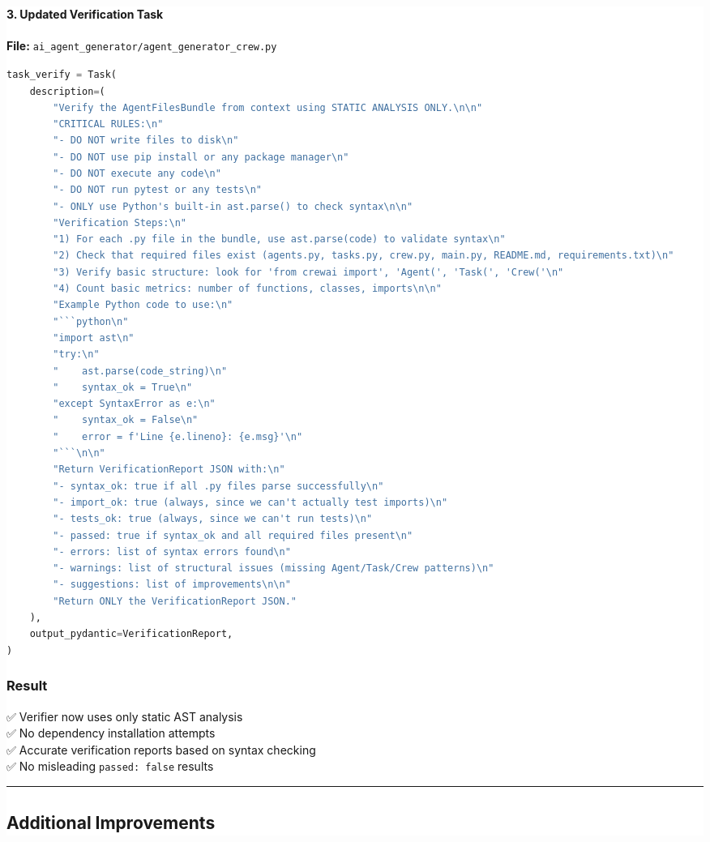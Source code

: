 #### 3. Updated Verification Task
**File:** `ai_agent_generator/agent_generator_crew.py`

```python
task_verify = Task(
    description=(
        "Verify the AgentFilesBundle from context using STATIC ANALYSIS ONLY.\n\n"
        "CRITICAL RULES:\n"
        "- DO NOT write files to disk\n"
        "- DO NOT use pip install or any package manager\n"
        "- DO NOT execute any code\n"
        "- DO NOT run pytest or any tests\n"
        "- ONLY use Python's built-in ast.parse() to check syntax\n\n"
        "Verification Steps:\n"
        "1) For each .py file in the bundle, use ast.parse(code) to validate syntax\n"
        "2) Check that required files exist (agents.py, tasks.py, crew.py, main.py, README.md, requirements.txt)\n"
        "3) Verify basic structure: look for 'from crewai import', 'Agent(', 'Task(', 'Crew('\n"
        "4) Count basic metrics: number of functions, classes, imports\n\n"
        "Example Python code to use:\n"
        "```python\n"
        "import ast\n"
        "try:\n"
        "    ast.parse(code_string)\n"
        "    syntax_ok = True\n"
        "except SyntaxError as e:\n"
        "    syntax_ok = False\n"
        "    error = f'Line {e.lineno}: {e.msg}'\n"
        "```\n\n"
        "Return VerificationReport JSON with:\n"
        "- syntax_ok: true if all .py files parse successfully\n"
        "- import_ok: true (always, since we can't actually test imports)\n"
        "- tests_ok: true (always, since we can't run tests)\n"
        "- passed: true if syntax_ok and all required files present\n"
        "- errors: list of syntax errors found\n"
        "- warnings: list of structural issues (missing Agent/Task/Crew patterns)\n"
        "- suggestions: list of improvements\n\n"
        "Return ONLY the VerificationReport JSON."
    ),
    output_pydantic=VerificationReport,
)
```

### Result
✅ Verifier now uses only static AST analysis  
✅ No dependency installation attempts  
✅ Accurate verification reports based on syntax checking  
✅ No misleading `passed: false` results

---

## Additional Improvements

